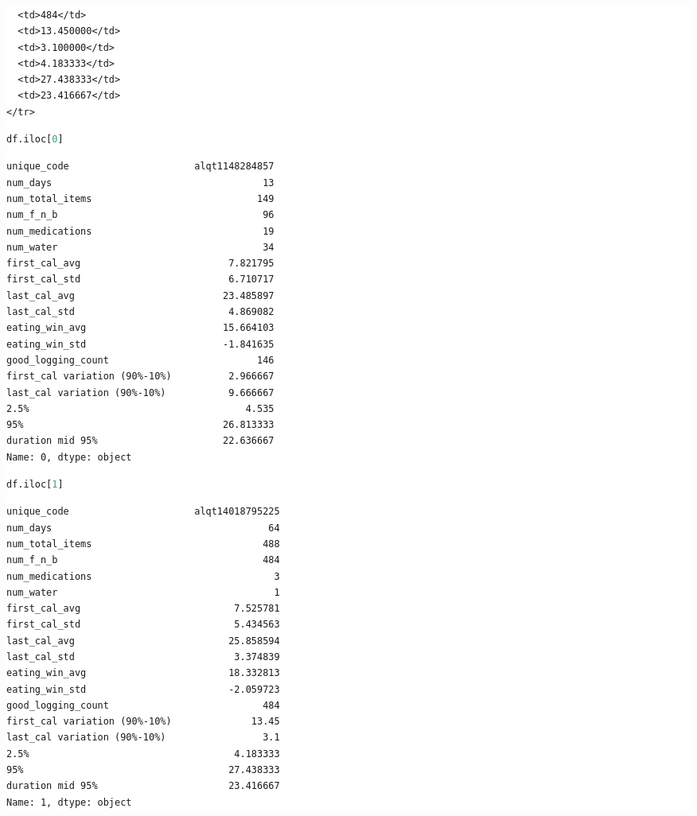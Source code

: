       <td>484</td>
      <td>13.450000</td>
      <td>3.100000</td>
      <td>4.183333</td>
      <td>27.438333</td>
      <td>23.416667</td>
    </tr>
  </tbody>
</table>
</div>



```python
df.iloc[0]
```




    unique_code                      alqt1148284857
    num_days                                     13
    num_total_items                             149
    num_f_n_b                                    96
    num_medications                              19
    num_water                                    34
    first_cal_avg                          7.821795
    first_cal_std                          6.710717
    last_cal_avg                          23.485897
    last_cal_std                           4.869082
    eating_win_avg                        15.664103
    eating_win_std                        -1.841635
    good_logging_count                          146
    first_cal variation (90%-10%)          2.966667
    last_cal variation (90%-10%)           9.666667
    2.5%                                      4.535
    95%                                   26.813333
    duration mid 95%                      22.636667
    Name: 0, dtype: object



```python
df.iloc[1]
```




    unique_code                      alqt14018795225
    num_days                                      64
    num_total_items                              488
    num_f_n_b                                    484
    num_medications                                3
    num_water                                      1
    first_cal_avg                           7.525781
    first_cal_std                           5.434563
    last_cal_avg                           25.858594
    last_cal_std                            3.374839
    eating_win_avg                         18.332813
    eating_win_std                         -2.059723
    good_logging_count                           484
    first_cal variation (90%-10%)              13.45
    last_cal variation (90%-10%)                 3.1
    2.5%                                    4.183333
    95%                                    27.438333
    duration mid 95%                       23.416667
    Name: 1, dtype: object



